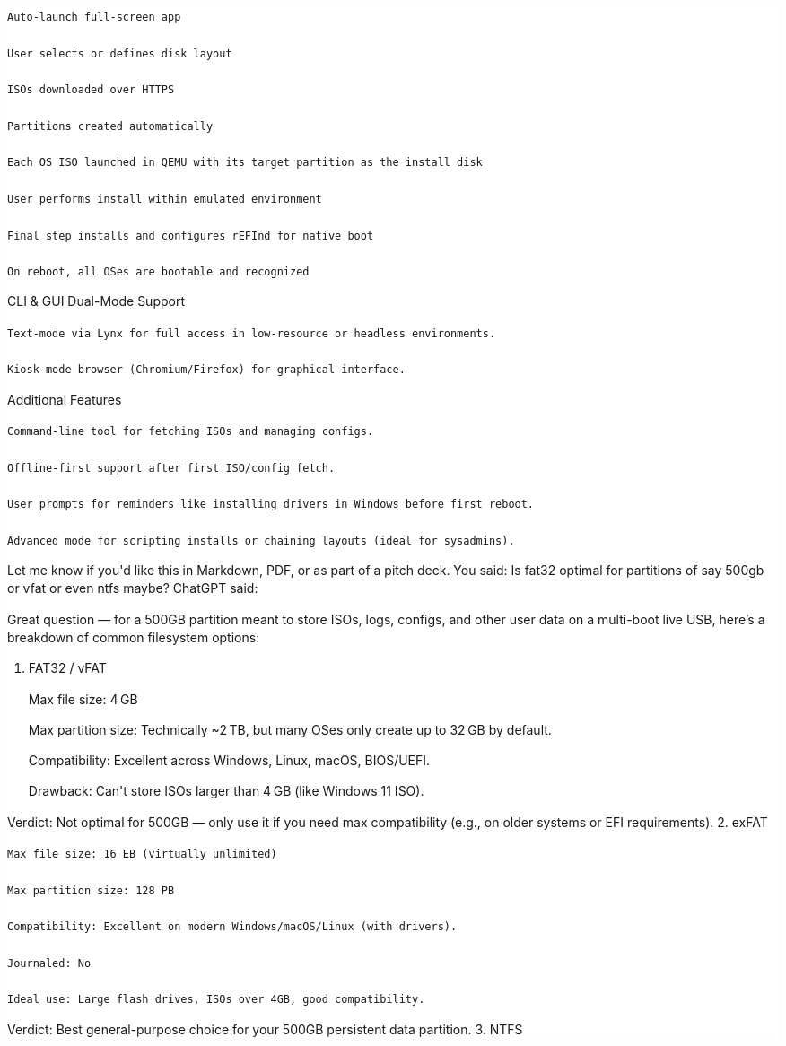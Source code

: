     Auto-launch full-screen app

    User selects or defines disk layout

    ISOs downloaded over HTTPS

    Partitions created automatically

    Each OS ISO launched in QEMU with its target partition as the install disk

    User performs install within emulated environment

    Final step installs and configures rEFInd for native boot

    On reboot, all OSes are bootable and recognized

CLI & GUI Dual-Mode Support

    Text-mode via Lynx for full access in low-resource or headless environments.

    Kiosk-mode browser (Chromium/Firefox) for graphical interface.

Additional Features

    Command-line tool for fetching ISOs and managing configs.

    Offline-first support after first ISO/config fetch.

    User prompts for reminders like installing drivers in Windows before first reboot.

    Advanced mode for scripting installs or chaining layouts (ideal for sysadmins).

Let me know if you'd like this in Markdown, PDF, or as part of a pitch deck.
You said:
Is fat32 optimal for partitions of say 500gb or vfat or even ntfs maybe?
ChatGPT said:

Great question — for a 500GB partition meant to store ISOs, logs, configs, and other user data on a multi-boot live USB, here’s a breakdown of common filesystem options:
1. FAT32 / vFAT

    Max file size: 4 GB

    Max partition size: Technically ~2 TB, but many OSes only create up to 32 GB by default.

    Compatibility: Excellent across Windows, Linux, macOS, BIOS/UEFI.

    Drawback: Can't store ISOs larger than 4 GB (like Windows 11 ISO).

Verdict: Not optimal for 500GB — only use it if you need max compatibility (e.g., on older systems or EFI requirements).
2. exFAT

    Max file size: 16 EB (virtually unlimited)

    Max partition size: 128 PB

    Compatibility: Excellent on modern Windows/macOS/Linux (with drivers).

    Journaled: No

    Ideal use: Large flash drives, ISOs over 4GB, good compatibility.

Verdict: Best general-purpose choice for your 500GB persistent data partition.
3. NTFS
